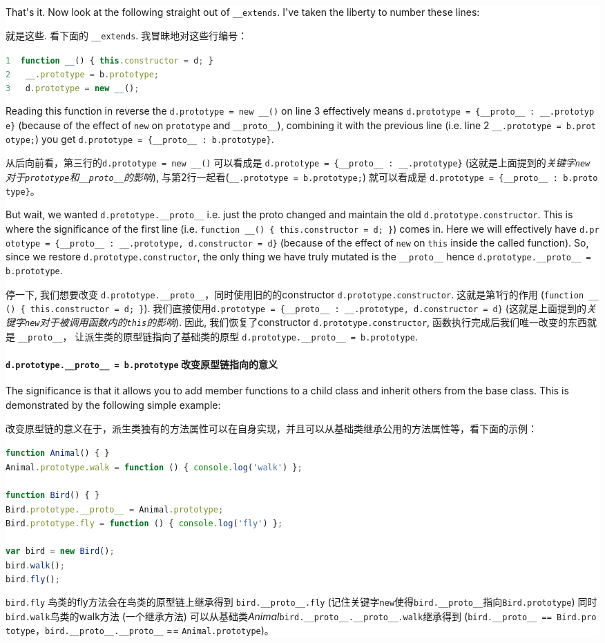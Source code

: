 That's it. Now look at the following straight out of `__extends`. I've taken the liberty to number these lines:

就是这些. 看下面的 `__extends`. 我冒昧地对这些行编号：

```ts
1  function __() { this.constructor = d; }
2   __.prototype = b.prototype;
3   d.prototype = new __();
```

Reading this function in reverse the `d.prototype = new __()` on line 3 effectively means `d.prototype = {__proto__ : __.prototype}` (because of the effect of `new` on `prototype` and `__proto__`), combining it with the previous line (i.e. line 2 `__.prototype = b.prototype;`) you get `d.prototype = {__proto__ : b.prototype}`.

从后向前看，第三行的`d.prototype = new __()` 可以看成是 `d.prototype = {__proto__ : __.prototype}` (这就是上面提到的*关键字`new`对于`prototype`和`__proto__`的影响*), 与第2行一起看(`__.prototype = b.prototype;`) 就可以看成是 `d.prototype = {__proto__ : b.prototype}`。

But wait, we wanted `d.prototype.__proto__` i.e. just the proto changed and maintain the old `d.prototype.constructor`. This is where the significance of the first line (i.e. `function __() { this.constructor = d; }`) comes in. Here we will effectively have `d.prototype = {__proto__ : __.prototype, d.constructor = d}` (because of the effect of `new` on `this` inside the called function). So, since we restore `d.prototype.constructor`, the only thing we have truly mutated is the `__proto__` hence `d.prototype.__proto__ = b.prototype`.

停一下, 我们想要改变 `d.prototype.__proto__`，同时使用旧的的constructor `d.prototype.constructor`. 这就是第1行的作用 (`function __() { this.constructor = d; }`). 我们直接使用`d.prototype = {__proto__ : __.prototype, d.constructor = d}` (这就是上面提到的*关键字`new`对于被调用函数内的`this`的影响*). 因此, 我们恢复了constructor `d.prototype.constructor`, 函数执行完成后我们唯一改变的东西就是 `__proto__`， 让派生类的原型链指向了基础类的原型 `d.prototype.__proto__ = b.prototype`.

#### `d.prototype.__proto__ = b.prototype` 改变原型链指向的意义

The significance is that it allows you to add member functions to a child class and inherit others from the base class. This is demonstrated by the following simple example:

改变原型链的意义在于，派生类独有的方法属性可以在自身实现，并且可以从基础类继承公用的方法属性等，看下面的示例：

```ts
function Animal() { }
Animal.prototype.walk = function () { console.log('walk') };

function Bird() { }
Bird.prototype.__proto__ = Animal.prototype;
Bird.prototype.fly = function () { console.log('fly') };

var bird = new Bird();
bird.walk();
bird.fly();
```
`bird.fly` 鸟类的fly方法会在鸟类的原型链上继承得到 `bird.__proto__.fly` (记住关键字`new`使得`bird.__proto__`指向`Bird.prototype`) 同时 `bird.walk`鸟类的walk方法 (一个继承方法) 可以从基础类*Animal*`bird.__proto__.__proto__.walk`继承得到 (`bird.__proto__ == Bird.prototype`，`bird.__proto__.__proto__` == `Animal.prototype`)。
